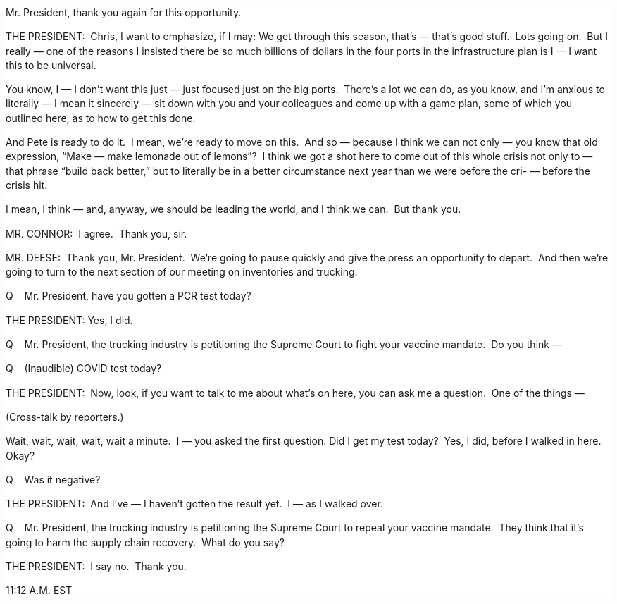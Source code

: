 Mr. President, thank you again for this opportunity.  
  
THE PRESIDENT:  Chris, I want to emphasize, if I may: We get through
this season, that’s — that’s good stuff.  Lots going on.  But I really —
one of the reasons I insisted there be so much billions of dollars in
the four ports in the infrastructure plan is I — I want this to be
universal.   
  
You know, I — I don’t want this just — just focused just on the big
ports.  There’s a lot we can do, as you know, and I’m anxious to
literally — I mean it sincerely — sit down with you and your colleagues
and come up with a game plan, some of which you outlined here, as to how
to get this done.  
  
And Pete is ready to do it.  I mean, we’re ready to move on this.  And
so — because I think we can not only — you know that old expression,
“Make — make lemonade out of lemons”?  I think we got a shot here to
come out of this whole crisis not only to — that phrase “build back
better,” but to literally be in a better circumstance next year than we
were before the cri- — before the crisis hit.   
  
I mean, I think — and, anyway, we should be leading the world, and I
think we can.  But thank you.  
  
MR. CONNOR:  I agree.  Thank you, sir.  
  
MR. DEESE:  Thank you, Mr. President.  We’re going to pause quickly and
give the press an opportunity to depart.  And then we’re going to turn
to the next section of our meeting on inventories and trucking.  
  
Q    Mr. President, have you gotten a PCR test today?  
  
THE PRESIDENT: Yes, I did.  
  
Q    Mr. President, the trucking industry is petitioning the Supreme
Court to fight your vaccine mandate.  Do you think —  
  
Q    (Inaudible) COVID test today?  
  
THE PRESIDENT:  Now, look, if you want to talk to me about what’s on
here, you can ask me a question.  One of the things —  
  
(Cross-talk by reporters.)  
  
Wait, wait, wait, wait, wait a minute.  I — you asked the first
question: Did I get my test today?  Yes, I did, before I walked in
here.  Okay?   
  
Q    Was it negative?  
  
THE PRESIDENT:  And I’ve — I haven’t gotten the result yet.  I — as I
walked over.  
  
Q    Mr. President, the trucking industry is petitioning the Supreme
Court to repeal your vaccine mandate.  They think that it’s going to
harm the supply chain recovery.  What do you say?  
  
THE PRESIDENT:  I say no.  Thank you.    
  
11:12 A.M. EST
